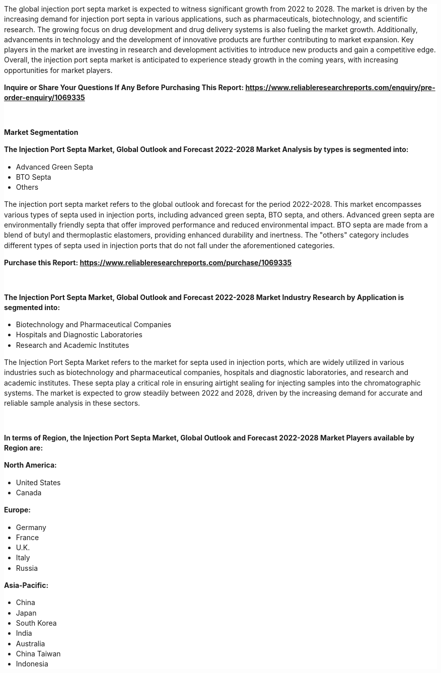 <p><p>The global injection port septa market is expected to witness significant growth from 2022 to 2028. The market is driven by the increasing demand for injection port septa in various applications, such as pharmaceuticals, biotechnology, and scientific research. The growing focus on drug development and drug delivery systems is also fueling the market growth. Additionally, advancements in technology and the development of innovative products are further contributing to market expansion. Key players in the market are investing in research and development activities to introduce new products and gain a competitive edge. Overall, the injection port septa market is anticipated to experience steady growth in the coming years, with increasing opportunities for market players.</p></p>
<p><strong>Inquire or Share Your Questions If Any Before Purchasing This Report: <a href="https://www.reliableresearchreports.com/enquiry/pre-order-enquiry/1069335">https://www.reliableresearchreports.com/enquiry/pre-order-enquiry/1069335</a></strong></p>
<p>&nbsp;</p>
<p><strong>Market Segmentation</strong></p>
<p><strong>The Injection Port Septa Market, Global Outlook and Forecast 2022-2028 Market Analysis by types is segmented into:</strong></p>
<p><ul><li>Advanced Green Septa</li><li>BTO Septa</li><li>Others</li></ul></p>
<p><p>The injection port septa market refers to the global outlook and forecast for the period 2022-2028. This market encompasses various types of septa used in injection ports, including advanced green septa, BTO septa, and others. Advanced green septa are environmentally friendly septa that offer improved performance and reduced environmental impact. BTO septa are made from a blend of butyl and thermoplastic elastomers, providing enhanced durability and inertness. The "others" category includes different types of septa used in injection ports that do not fall under the aforementioned categories.</p></p>
<p><strong>Purchase this Report:&nbsp;<a href="https://www.reliableresearchreports.com/purchase/1069335">https://www.reliableresearchreports.com/purchase/1069335</a></strong></p>
<p>&nbsp;</p>
<p><strong>The Injection Port Septa Market, Global Outlook and Forecast 2022-2028 Market Industry Research by Application is segmented into:</strong></p>
<p><ul><li>Biotechnology and Pharmaceutical Companies</li><li>Hospitals and Diagnostic Laboratories</li><li>Research and Academic Institutes</li></ul></p>
<p><p>The Injection Port Septa Market refers to the market for septa used in injection ports, which are widely utilized in various industries such as biotechnology and pharmaceutical companies, hospitals and diagnostic laboratories, and research and academic institutes. These septa play a critical role in ensuring airtight sealing for injecting samples into the chromatographic systems. The market is expected to grow steadily between 2022 and 2028, driven by the increasing demand for accurate and reliable sample analysis in these sectors.</p></p>
<p>&nbsp;</p>
<p><strong>In terms of Region, the Injection Port Septa Market, Global Outlook and Forecast 2022-2028 Market Players available by Region are:</strong></p>
<p>
    <p> <strong> North America: </strong>
        <ul>
            <li>United States</li>
            <li>Canada</li>
        </ul>
        </p> 
    <p> <strong> Europe: </strong>
        <ul>
            <li>Germany</li>
            <li>France</li>
            <li>U.K.</li>
            <li>Italy</li>
            <li>Russia</li>
        </ul>
        </p> 
    <p> <strong> Asia-Pacific: </strong>
        <ul>
            <li>China</li>
            <li>Japan</li>
            <li>South Korea</li>
            <li>India</li>
            <li>Australia</li>
            <li>China Taiwan</li>
            <li>Indonesia</li>